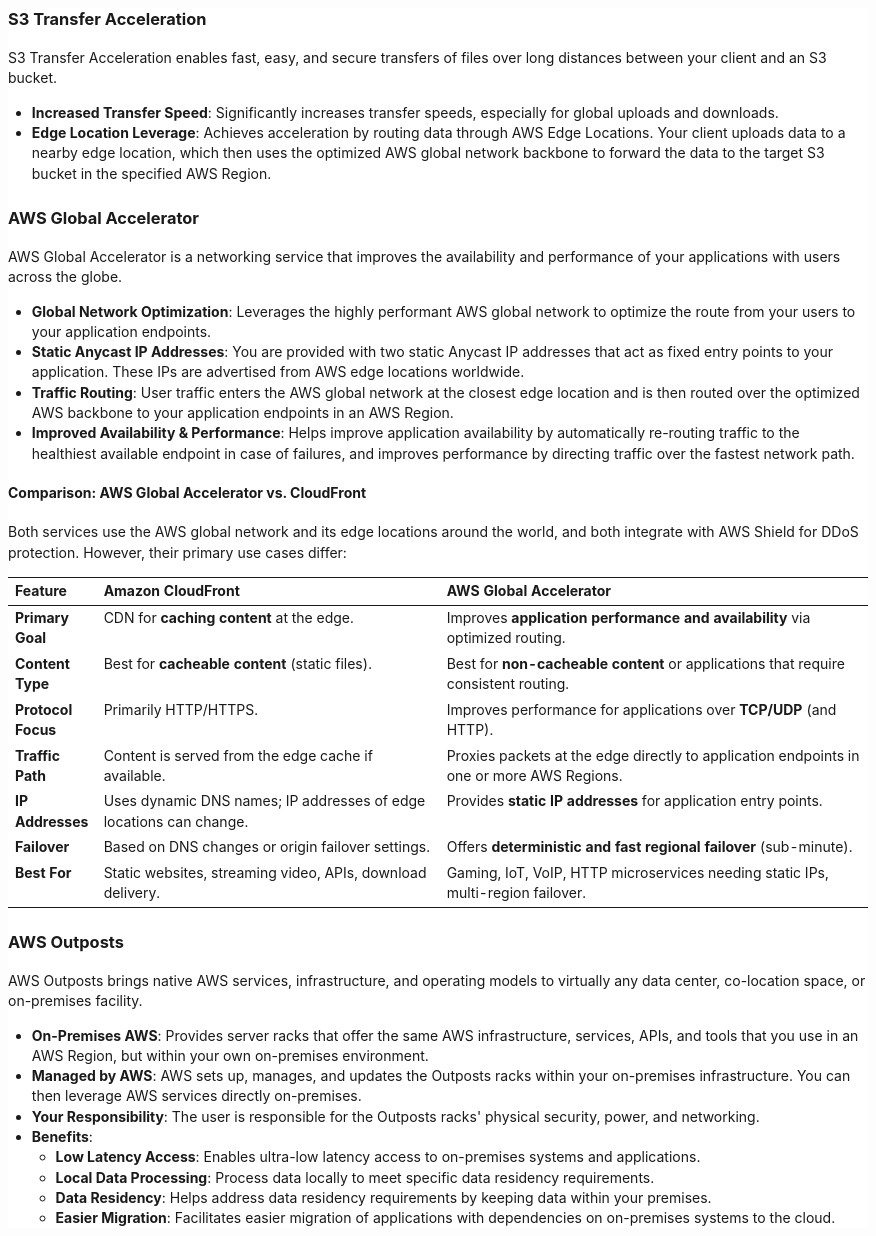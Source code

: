 ### S3 Transfer Acceleration

S3 Transfer Acceleration enables fast, easy, and secure transfers of files over long distances between your client and an S3 bucket.

* **Increased Transfer Speed**: Significantly increases transfer speeds, especially for global uploads and downloads.
* **Edge Location Leverage**: Achieves acceleration by routing data through AWS Edge Locations. Your client uploads data to a nearby edge location, which then uses the optimized AWS global network backbone to forward the data to the target S3 bucket in the specified AWS Region.

### AWS Global Accelerator

AWS Global Accelerator is a networking service that improves the availability and performance of your applications with users across the globe.

* **Global Network Optimization**: Leverages the highly performant AWS global network to optimize the route from your users to your application endpoints.
* **Static Anycast IP Addresses**: You are provided with two static Anycast IP addresses that act as fixed entry points to your application. These IPs are advertised from AWS edge locations worldwide.
* **Traffic Routing**: User traffic enters the AWS global network at the closest edge location and is then routed over the optimized AWS backbone to your application endpoints in an AWS Region.
* **Improved Availability & Performance**: Helps improve application availability by automatically re-routing traffic to the healthiest available endpoint in case of failures, and improves performance by directing traffic over the fastest network path.

#### Comparison: AWS Global Accelerator vs. CloudFront

Both services use the AWS global network and its edge locations around the world, and both integrate with AWS Shield for DDoS protection. However, their primary use cases differ:

| Feature           | Amazon CloudFront                                      | AWS Global Accelerator                                 |
| :---------------- | :----------------------------------------------------- | :----------------------------------------------------- |
| **Primary Goal** | CDN for **caching content** at the edge.               | Improves **application performance and availability** via optimized routing. |
| **Content Type** | Best for **cacheable content** (static files).         | Best for **non-cacheable content** or applications that require consistent routing. |
| **Protocol Focus**| Primarily HTTP/HTTPS.                                  | Improves performance for applications over **TCP/UDP** (and HTTP). |
| **Traffic Path** | Content is served from the edge cache if available.    | Proxies packets at the edge directly to application endpoints in one or more AWS Regions. |
| **IP Addresses** | Uses dynamic DNS names; IP addresses of edge locations can change. | Provides **static IP addresses** for application entry points. |
| **Failover** | Based on DNS changes or origin failover settings.      | Offers **deterministic and fast regional failover** (sub-minute). |
| **Best For** | Static websites, streaming video, APIs, download delivery. | Gaming, IoT, VoIP, HTTP microservices needing static IPs, multi-region failover. |

### AWS Outposts

AWS Outposts brings native AWS services, infrastructure, and operating models to virtually any data center, co-location space, or on-premises facility.

* **On-Premises AWS**: Provides server racks that offer the same AWS infrastructure, services, APIs, and tools that you use in an AWS Region, but within your own on-premises environment.
* **Managed by AWS**: AWS sets up, manages, and updates the Outposts racks within your on-premises infrastructure. You can then leverage AWS services directly on-premises.
* **Your Responsibility**: The user is responsible for the Outposts racks' physical security, power, and networking.
* **Benefits**:
    * **Low Latency Access**: Enables ultra-low latency access to on-premises systems and applications.
    * **Local Data Processing**: Process data locally to meet specific data residency requirements.
    * **Data Residency**: Helps address data residency requirements by keeping data within your premises.
    * **Easier Migration**: Facilitates easier migration of applications with dependencies on on-premises systems to the cloud.